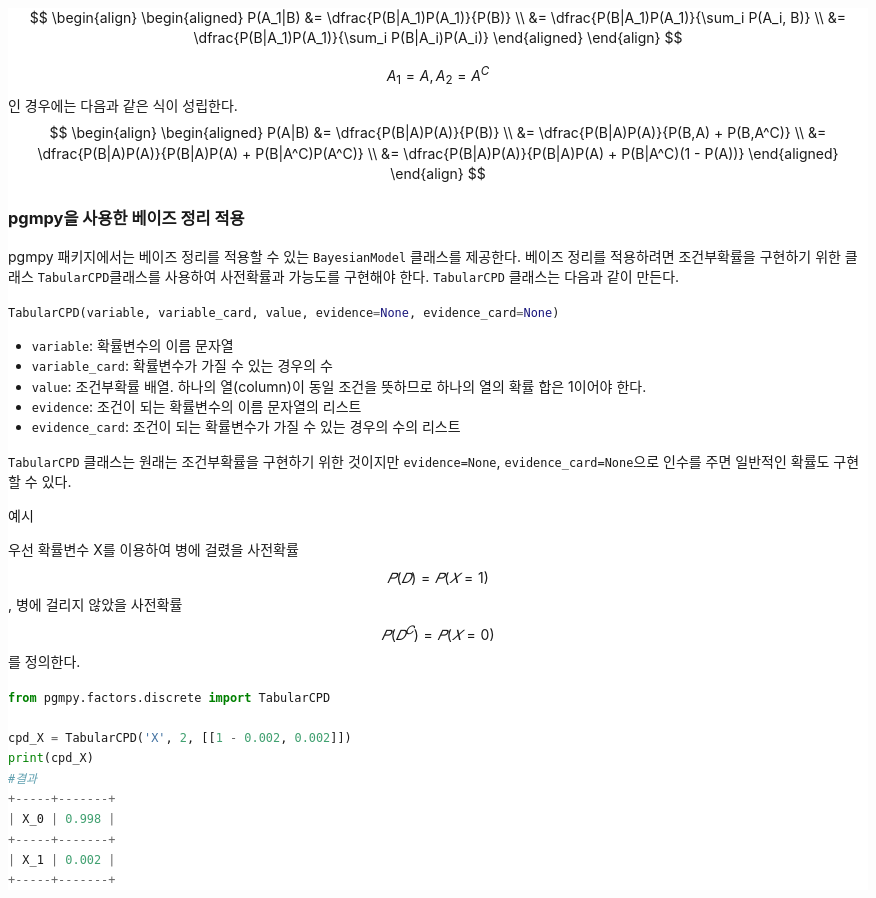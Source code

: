 $$
\begin{align}
\begin{aligned}
P(A_1|B) 
&= \dfrac{P(B|A_1)P(A_1)}{P(B)} \\
&= \dfrac{P(B|A_1)P(A_1)}{\sum_i P(A_i, B)} \\
&= \dfrac{P(B|A_1)P(A_1)}{\sum_i P(B|A_i)P(A_i)} 
\end{aligned}
\end{align}
$$

$$A_1 = A, A_2 = A^C$$ 인 경우에는 다음과 같은 식이 성립한다.
$$
\begin{align}
\begin{aligned}
P(A|B) 
&= \dfrac{P(B|A)P(A)}{P(B)} \\
&= \dfrac{P(B|A)P(A)}{P(B,A) + P(B,A^C)} \\
&= \dfrac{P(B|A)P(A)}{P(B|A)P(A) + P(B|A^C)P(A^C)} \\
&= \dfrac{P(B|A)P(A)}{P(B|A)P(A) + P(B|A^C)(1 - P(A))} 
\end{aligned}
\end{align}
$$

### pgmpy을 사용한 베이즈 정리 적용

pgmpy 패키지에서는 베이즈 정리를 적용할 수 있는 `BayesianModel` 클래스를 제공한다. 베이즈 정리를 적용하려면 조건부확률을 구현하기 위한 클래스 `TabularCPD`클래스를 사용하여 사전확률과 가능도를 구현해야 한다. `TabularCPD` 클래스는 다음과 같이 만든다.

```python
TabularCPD(variable, variable_card, value, evidence=None, evidence_card=None)
```

- `variable`: 확률변수의 이름 문자열
- `variable_card`: 확률변수가 가질 수 있는 경우의 수
- `value`: 조건부확률 배열. 하나의 열(column)이 동일 조건을 뜻하므로 하나의 열의 확률 합은 1이어야 한다.
- `evidence`: 조건이 되는 확률변수의 이름 문자열의 리스트
- `evidence_card`: 조건이 되는 확률변수가 가질 수 있는 경우의 수의 리스트

`TabularCPD` 클래스는 원래는 조건부확률을 구현하기 위한 것이지만 `evidence=None`, `evidence_card=None`으로 인수를 주면 일반적인 확률도 구현할 수 있다.

예시 

우선 확률변수 X를 이용하여 병에 걸렸을 사전확률 $$𝑃(𝐷)=𝑃(𝑋=1)$$, 병에 걸리지 않았을 사전확률 $$𝑃(𝐷^𝐶)=𝑃(𝑋=0)$$를 정의한다.

~~~python
from pgmpy.factors.discrete import TabularCPD

cpd_X = TabularCPD('X', 2, [[1 - 0.002, 0.002]])
print(cpd_X)
#결과
+-----+-------+
| X_0 | 0.998 |
+-----+-------+
| X_1 | 0.002 |
+-----+-------+
~~~
